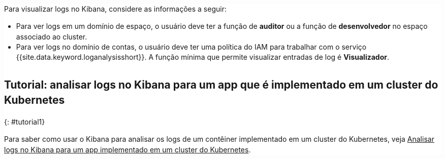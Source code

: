 Para visualizar logs no Kibana, considere as informações a seguir:

* Para ver logs em um domínio de espaço, o usuário deve ter a função de **auditor** ou a função de **desenvolvedor** no espaço associado ao cluster.
* Para ver logs no domínio de contas, o usuário deve ter uma política do IAM para trabalhar com o serviço {{site.data.keyword.loganalysisshort}}. A função mínima que permite visualizar entradas de log é **Visualizador**.



## Tutorial: analisar logs no Kibana para um app que é implementado em um cluster do Kubernetes
{: #tutorial1}

Para saber como usar o Kibana para analisar os logs de um contêiner implementado em um cluster do Kubernetes, veja [Analisar logs no Kibana para um app implementado em um cluster do Kubernetes](/docs/services/CloudLogAnalysis/tutorials?topic=cloudloganalysis-container_logs#container_logs).
